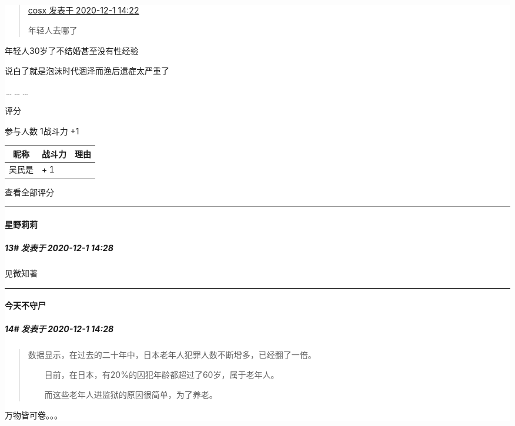 

<blockquote><a href="httphttps://bbs.saraba1st.com/2b/forum.php?mod=redirect&amp;goto=findpost&amp;pid=49576246&amp;ptid=1975188" target="_blank">cosx 发表于 2020-12-1 14:22</a>

年轻人去哪了</blockquote>
年轻人30岁了不结婚甚至没有性经验


说白了就是泡沫时代涸泽而渔后遗症太严重了



﹍﹍﹍

评分





 参与人数 1战斗力 +1

|昵称|战斗力|理由|
|----|---|---|
| 吴民是| + 1||



查看全部评分






*****

####  星野莉莉  
##### 13#       发表于 2020-12-1 14:28




见微知著







*****

####  今天不守尸  
##### 14#       发表于 2020-12-1 14:28



<blockquote>数据显示，在过去的二十年中，日本老年人犯罪人数不断增多，已经翻了一倍。

　　目前，在日本，有20%的囚犯年龄都超过了60岁，属于老年人。

　　而这些老年人进监狱的原因很简单，为了养老。</blockquote>
万物皆可卷。。。




